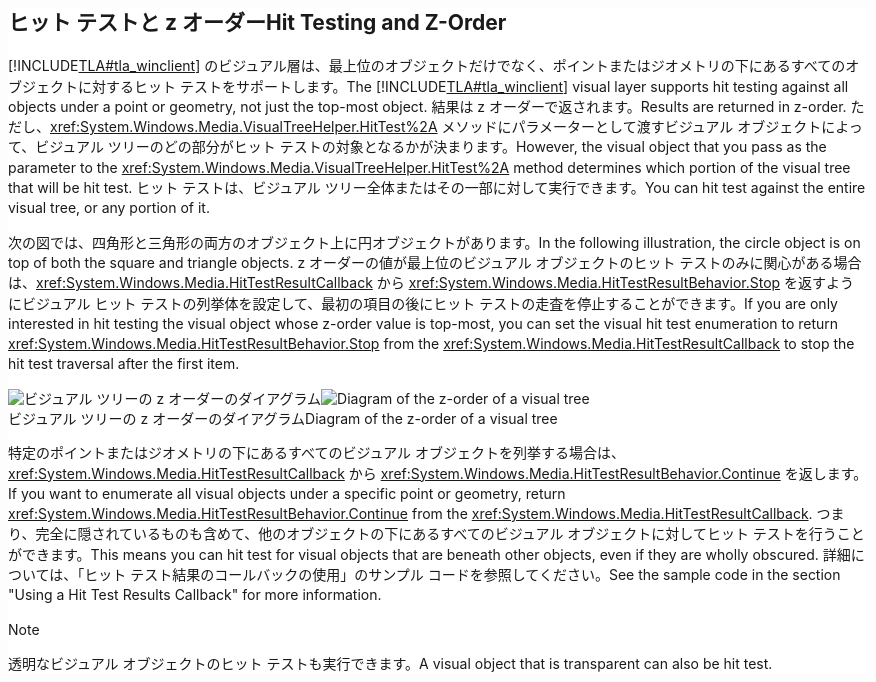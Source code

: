 <a name="hit_testing_and_z-order"></a>
## <a name="hit-testing-and-z-order"></a><span data-ttu-id="bd796-122">ヒット テストと z オーダー</span><span class="sxs-lookup"><span data-stu-id="bd796-122">Hit Testing and Z-Order</span></span>  
 <span data-ttu-id="bd796-123">[!INCLUDE[TLA#tla_winclient](../../../includes/tlasharptla-winclient-md.md)] のビジュアル層は、最上位のオブジェクトだけでなく、ポイントまたはジオメトリの下にあるすべてのオブジェクトに対するヒット テストをサポートします。</span><span class="sxs-lookup"><span data-stu-id="bd796-123">The [!INCLUDE[TLA#tla_winclient](../../../includes/tlasharptla-winclient-md.md)] visual layer supports hit testing against all objects under a point or geometry, not just the top-most object.</span></span> <span data-ttu-id="bd796-124">結果は z オーダーで返されます。</span><span class="sxs-lookup"><span data-stu-id="bd796-124">Results are returned in z-order.</span></span> <span data-ttu-id="bd796-125">ただし、<xref:System.Windows.Media.VisualTreeHelper.HitTest%2A> メソッドにパラメーターとして渡すビジュアル オブジェクトによって、ビジュアル ツリーのどの部分がヒット テストの対象となるかが決まります。</span><span class="sxs-lookup"><span data-stu-id="bd796-125">However, the visual object that you pass as the parameter to the <xref:System.Windows.Media.VisualTreeHelper.HitTest%2A> method determines which portion of the visual tree that will be hit test.</span></span> <span data-ttu-id="bd796-126">ヒット テストは、ビジュアル ツリー全体またはその一部に対して実行できます。</span><span class="sxs-lookup"><span data-stu-id="bd796-126">You can hit test against the entire visual tree, or any portion of it.</span></span>  
  
 <span data-ttu-id="bd796-127">次の図では、四角形と三角形の両方のオブジェクト上に円オブジェクトがあります。</span><span class="sxs-lookup"><span data-stu-id="bd796-127">In the following illustration, the circle object is on top of both the square and triangle objects.</span></span> <span data-ttu-id="bd796-128">z オーダーの値が最上位のビジュアル オブジェクトのヒット テストのみに関心がある場合は、<xref:System.Windows.Media.HitTestResultCallback> から <xref:System.Windows.Media.HitTestResultBehavior.Stop> を返すようにビジュアル ヒット テストの列挙体を設定して、最初の項目の後にヒット テストの走査を停止することができます。</span><span class="sxs-lookup"><span data-stu-id="bd796-128">If you are only interested in hit testing the visual object whose z-order value is top-most, you can set the visual hit test enumeration to return <xref:System.Windows.Media.HitTestResultBehavior.Stop> from the <xref:System.Windows.Media.HitTestResultCallback> to stop the hit test traversal after the first item.</span></span>  
  
 <span data-ttu-id="bd796-129">![ビジュアル ツリーの z オーダーのダイアグラム](./media/wcpsdk-mmgraphics-visuals-hittest-2.png "wcpsdk_mmgraphics_visuals_hittest_2")</span><span class="sxs-lookup"><span data-stu-id="bd796-129">![Diagram of the z&#45;order of a visual tree](./media/wcpsdk-mmgraphics-visuals-hittest-2.png "wcpsdk_mmgraphics_visuals_hittest_2")</span></span>  
<span data-ttu-id="bd796-130">ビジュアル ツリーの z オーダーのダイアグラム</span><span class="sxs-lookup"><span data-stu-id="bd796-130">Diagram of the z-order of a visual tree</span></span>  
  
 <span data-ttu-id="bd796-131">特定のポイントまたはジオメトリの下にあるすべてのビジュアル オブジェクトを列挙する場合は、<xref:System.Windows.Media.HitTestResultCallback> から <xref:System.Windows.Media.HitTestResultBehavior.Continue> を返します。</span><span class="sxs-lookup"><span data-stu-id="bd796-131">If you want to enumerate all visual objects under a specific point or geometry, return <xref:System.Windows.Media.HitTestResultBehavior.Continue> from the <xref:System.Windows.Media.HitTestResultCallback>.</span></span> <span data-ttu-id="bd796-132">つまり、完全に隠されているものも含めて、他のオブジェクトの下にあるすべてのビジュアル オブジェクトに対してヒット テストを行うことができます。</span><span class="sxs-lookup"><span data-stu-id="bd796-132">This means you can hit test for visual objects that are beneath other objects, even if they are wholly obscured.</span></span> <span data-ttu-id="bd796-133">詳細については、「ヒット テスト結果のコールバックの使用」のサンプル コードを参照してください。</span><span class="sxs-lookup"><span data-stu-id="bd796-133">See the sample code in the section "Using a Hit Test Results Callback" for more information.</span></span>  
  
> [!NOTE]
> <span data-ttu-id="bd796-134">透明なビジュアル オブジェクトのヒット テストも実行できます。</span><span class="sxs-lookup"><span data-stu-id="bd796-134">A visual object that is transparent can also be hit test.</span></span>  
  